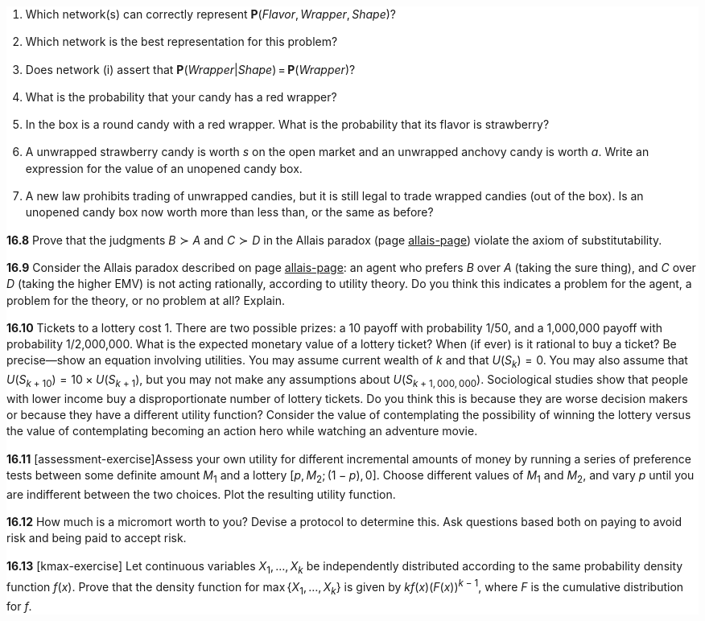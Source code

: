 1.  Which network(s) can correctly represent
    ${\textbf{P}}(Flavor,Wrapper,Shape)$?

2.  Which network is the best representation for this problem?

3.  Does network (i) assert that
    ${\textbf{P}}(Wrapper|Shape){{\,{=}\,}}{\textbf{P}}(Wrapper)$?

4.  What is the probability that your candy has a red wrapper?

5.  In the box is a round candy with a red wrapper. What is the
    probability that its flavor is strawberry?

6.  A unwrapped strawberry candy is worth $s$ on the open market and an
    unwrapped anchovy candy is worth $a$. Write an expression for the
    value of an unopened candy box.

7.  A new law prohibits trading of unwrapped candies, but it is still
    legal to trade wrapped candies (out of the box). Is an unopened
    candy box now worth more than less than, or the same as before?

**16.8** Prove that the judgments $B \succ A$ and $C \succ D$ in the Allais
paradox (page [allais-page](#/)) violate the axiom of substitutability.

**16.9** Consider the Allais paradox described on page [allais-page](#/): an agent
who prefers $B$ over $A$ (taking the sure thing), and $C$ over $D$
(taking the higher EMV) is not acting rationally, according to utility
theory. Do you think this indicates a problem for the agent, a problem
for the theory, or no problem at all? Explain.

**16.10** Tickets to a lottery cost 1. There are two possible prizes:
a 10 payoff with probability 1/50, and a 1,000,000 payoff with
probability 1/2,000,000. What is the expected monetary value of a
lottery ticket? When (if ever) is it rational to buy a ticket? Be
precise—show an equation involving utilities. You may assume current
wealth of $k$ and that $U(S_k)=0$. You may also assume that
$U(S_{k+{10}}) = {10}\times U(S_{k+1})$, but you may not make any
assumptions about $U(S_{k+1,{000},{000}})$. Sociological studies show
that people with lower income buy a disproportionate number of lottery
tickets. Do you think this is because they are worse decision makers or
because they have a different utility function? Consider the value of
contemplating the possibility of winning the lottery versus the value of
contemplating becoming an action hero while watching an adventure movie.

**16.11** \[assessment-exercise\]Assess your own utility for different incremental
amounts of money by running a series of preference tests between some
definite amount $M_1$ and a lottery $[p,M_2; (1-p), 0]$. Choose
different values of $M_1$ and $M_2$, and vary $p$ until you are
indifferent between the two choices. Plot the resulting utility
function.

**16.12** How much is a micromort worth to you? Devise a protocol to determine
this. Ask questions based both on paying to avoid risk and being paid to
accept risk.

**16.13** \[kmax-exercise\] Let continuous variables $X_1,\ldots,X_k$ be
independently distributed according to the same probability density
function $f(x)$. Prove that the density function for
$\max\{X_1,\ldots,X_k\}$ is given by $kf(x)(F(x))^{k-1}$, where $F$ is
the cumulative distribution for $f$.
